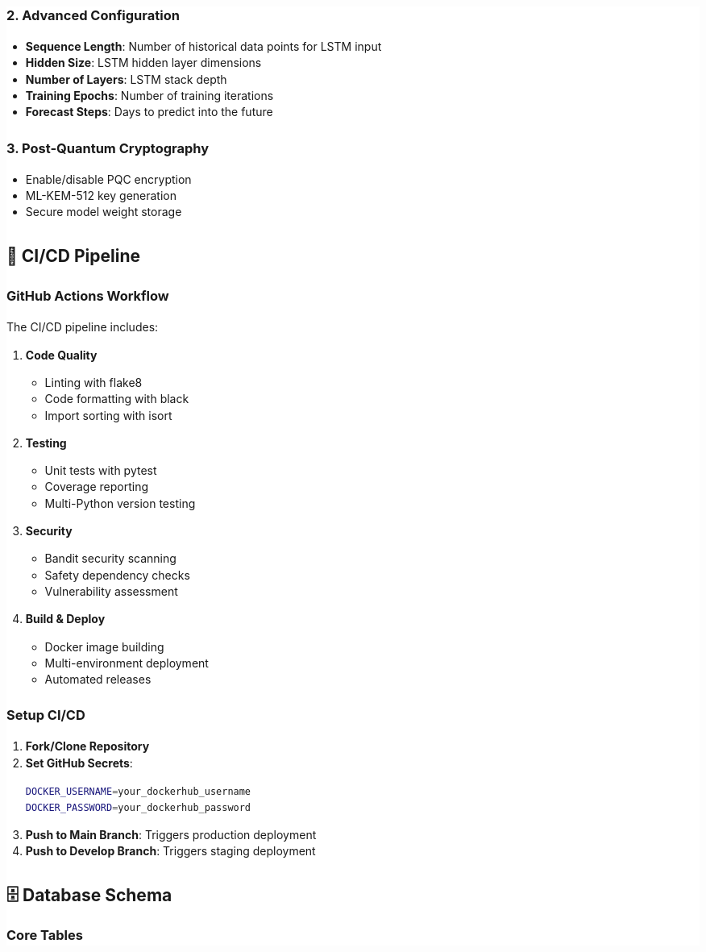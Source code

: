 ### 2. **Advanced Configuration**
- **Sequence Length**: Number of historical data points for LSTM input
- **Hidden Size**: LSTM hidden layer dimensions
- **Number of Layers**: LSTM stack depth
- **Training Epochs**: Number of training iterations
- **Forecast Steps**: Days to predict into the future

### 3. **Post-Quantum Cryptography**
- Enable/disable PQC encryption
- ML-KEM-512 key generation
- Secure model weight storage

## 🔧 CI/CD Pipeline

### GitHub Actions Workflow

The CI/CD pipeline includes:

1. **Code Quality**
   - Linting with flake8
   - Code formatting with black
   - Import sorting with isort

2. **Testing**
   - Unit tests with pytest
   - Coverage reporting
   - Multi-Python version testing

3. **Security**
   - Bandit security scanning
   - Safety dependency checks
   - Vulnerability assessment

4. **Build & Deploy**
   - Docker image building
   - Multi-environment deployment
   - Automated releases

### Setup CI/CD

1. **Fork/Clone Repository**
2. **Set GitHub Secrets**:
   ```bash
   DOCKER_USERNAME=your_dockerhub_username
   DOCKER_PASSWORD=your_dockerhub_password
   ```
3. **Push to Main Branch**: Triggers production deployment
4. **Push to Develop Branch**: Triggers staging deployment

## 🗄️ Database Schema

### Core Tables
